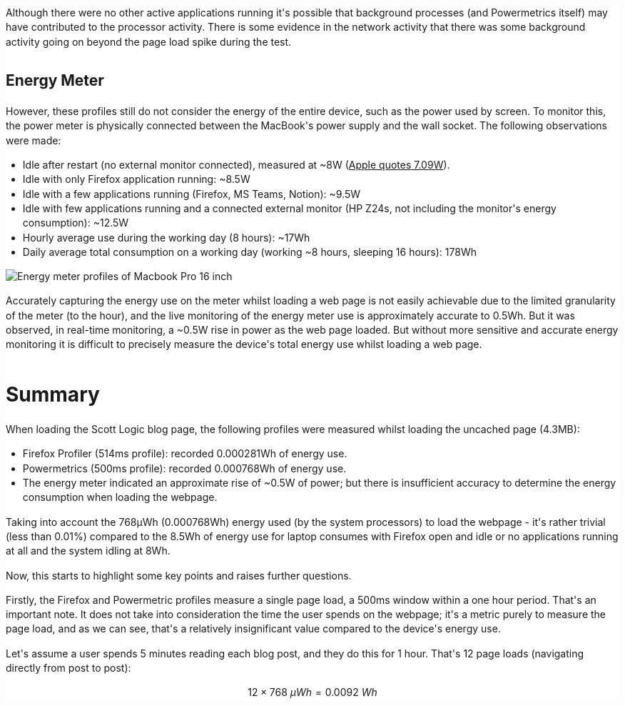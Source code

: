 Although there were no other active applications running it's possible that background processes (and Powermetrics itself) may have contributed to the processor activity. There is some evidence in the network activity that there was some background activity going on beyond the page load spike during the test.

## Energy Meter

However, these profiles still do not consider the energy of the entire device, such as the power used by screen. To monitor this, the power meter is physically connected between the MacBook's power supply and the wall socket. The following observations were made:

- Idle after restart (no external monitor connected), measured at ~8W ([Apple quotes 7.09W](https://www.apple.com/environment/pdf/products/notebooks/16-inch_MacBook_Pro_PER_Oct2023.pdf)).
- Idle with only Firefox application running: ~8.5W
- Idle with a few applications running (Firefox, MS Teams, Notion): ~9.5W
- Idle with few applications running and a connected external monitor (HP Z24s, not including the monitor's energy consumption): ~12.5W
- Hourly average use during the working day (8 hours): ~17Wh
- Daily average total consumption on a working day (working ~8 hours, sleeping 16 hours): 178Wh

![Energy meter profiles of Macbook Pro 16 inch]({{site.github.url}}/drees/assets/energy-profiles.png 'Energy meter profiles of Macbook Pro 16 inch')

Accurately capturing the energy use on the meter whilst loading a web page is not easily achievable due to the limited granularity of the meter (to the hour), and the live monitoring of the energy meter use is approximately accurate to 0.5Wh. But it was observed, in real-time monitoring, a ~0.5W rise in power as the web page loaded. But without more sensitive and accurate energy monitoring it is difficult to precisely measure the device's total energy use whilst loading a web page.

# Summary

When loading the Scott Logic blog page, the following profiles were measured whilst loading the uncached page (4.3MB):

- Firefox Profiler (514ms profile): recorded 0.000281Wh of energy use.
- Powermetrics (500ms profile): recorded 0.000768Wh of energy use.
- The energy meter indicated an approximate rise of ~0.5W of power; but there is insufficient accuracy to determine the energy consumption when loading the webpage.

Taking into account the 768μWh (0.000768Wh) energy used (by the system processors) to load the webpage - it's rather trivial (less than 0.01%) compared to the 8.5Wh of energy use for laptop consumes with Firefox open and idle or no applications running at all and the system idling at 8Wh.

Now, this starts to highlight some key points and raises further questions.

Firstly, the Firefox and Powermetric profiles measure a single page load, a 500ms window within a one hour period. That's an important note. It does not take into consideration the time the user spends on the webpage; it's a metric purely to measure the page load, and as we can see, that's a relatively insignificant value compared to the device's energy use.

Let's assume a user spends 5 minutes reading each blog post, and they do this for 1 hour. That's 12 page loads (navigating directly from post to post):

$$ 12 \times 768\ μWh = 0.0092\ Wh $$

